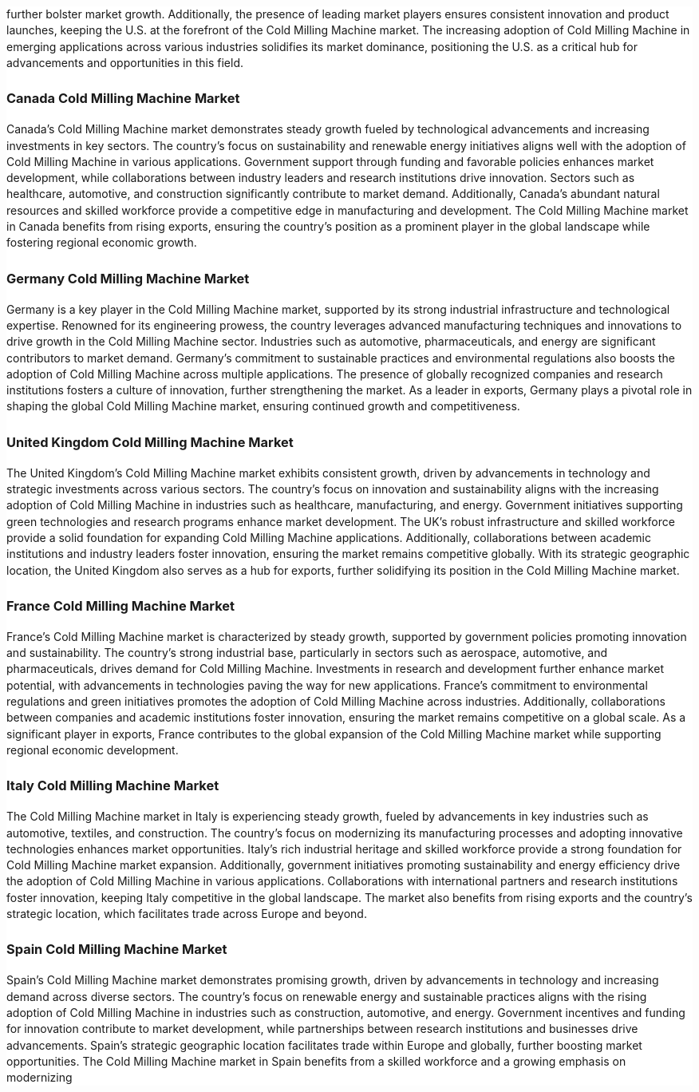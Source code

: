 further bolster market growth. Additionally, the presence of leading market players ensures consistent innovation and product launches, keeping the U.S. at the forefront of the Cold Milling Machine market. The increasing adoption of Cold Milling Machine in emerging applications across various industries solidifies its market dominance, positioning the U.S. as a critical hub for advancements and opportunities in this field.</p><h3>Canada Cold Milling Machine Market</h3><p>Canada&rsquo;s Cold Milling Machine market demonstrates steady growth fueled by technological advancements and increasing investments in key sectors. The country&rsquo;s focus on sustainability and renewable energy initiatives aligns well with the adoption of Cold Milling Machine in various applications. Government support through funding and favorable policies enhances market development, while collaborations between industry leaders and research institutions drive innovation. Sectors such as healthcare, automotive, and construction significantly contribute to market demand. Additionally, Canada&rsquo;s abundant natural resources and skilled workforce provide a competitive edge in manufacturing and development. The Cold Milling Machine market in Canada benefits from rising exports, ensuring the country&rsquo;s position as a prominent player in the global landscape while fostering regional economic growth.</p><h3>Germany Cold Milling Machine Market</h3><p>Germany is a key player in the Cold Milling Machine market, supported by its strong industrial infrastructure and technological expertise. Renowned for its engineering prowess, the country leverages advanced manufacturing techniques and innovations to drive growth in the Cold Milling Machine sector. Industries such as automotive, pharmaceuticals, and energy are significant contributors to market demand. Germany&rsquo;s commitment to sustainable practices and environmental regulations also boosts the adoption of Cold Milling Machine across multiple applications. The presence of globally recognized companies and research institutions fosters a culture of innovation, further strengthening the market. As a leader in exports, Germany plays a pivotal role in shaping the global Cold Milling Machine market, ensuring continued growth and competitiveness.</p><h3>United Kingdom Cold Milling Machine Market</h3><p>The United Kingdom&rsquo;s Cold Milling Machine market exhibits consistent growth, driven by advancements in technology and strategic investments across various sectors. The country&rsquo;s focus on innovation and sustainability aligns with the increasing adoption of Cold Milling Machine in industries such as healthcare, manufacturing, and energy. Government initiatives supporting green technologies and research programs enhance market development. The UK&rsquo;s robust infrastructure and skilled workforce provide a solid foundation for expanding Cold Milling Machine applications. Additionally, collaborations between academic institutions and industry leaders foster innovation, ensuring the market remains competitive globally. With its strategic geographic location, the United Kingdom also serves as a hub for exports, further solidifying its position in the Cold Milling Machine market.</p><h3>France Cold Milling Machine Market</h3><p>France&rsquo;s Cold Milling Machine market is characterized by steady growth, supported by government policies promoting innovation and sustainability. The country&rsquo;s strong industrial base, particularly in sectors such as aerospace, automotive, and pharmaceuticals, drives demand for Cold Milling Machine. Investments in research and development further enhance market potential, with advancements in technologies paving the way for new applications. France&rsquo;s commitment to environmental regulations and green initiatives promotes the adoption of Cold Milling Machine across industries. Additionally, collaborations between companies and academic institutions foster innovation, ensuring the market remains competitive on a global scale. As a significant player in exports, France contributes to the global expansion of the Cold Milling Machine market while supporting regional economic development.</p><h3>Italy Cold Milling Machine Market</h3><p>The Cold Milling Machine market in Italy is experiencing steady growth, fueled by advancements in key industries such as automotive, textiles, and construction. The country&rsquo;s focus on modernizing its manufacturing processes and adopting innovative technologies enhances market opportunities. Italy&rsquo;s rich industrial heritage and skilled workforce provide a strong foundation for Cold Milling Machine market expansion. Additionally, government initiatives promoting sustainability and energy efficiency drive the adoption of Cold Milling Machine in various applications. Collaborations with international partners and research institutions foster innovation, keeping Italy competitive in the global landscape. The market also benefits from rising exports and the country&rsquo;s strategic location, which facilitates trade across Europe and beyond.</p><h3>Spain Cold Milling Machine Market</h3><p>Spain&rsquo;s Cold Milling Machine market demonstrates promising growth, driven by advancements in technology and increasing demand across diverse sectors. The country&rsquo;s focus on renewable energy and sustainable practices aligns with the rising adoption of Cold Milling Machine in industries such as construction, automotive, and energy. Government incentives and funding for innovation contribute to market development, while partnerships between research institutions and businesses drive advancements. Spain&rsquo;s strategic geographic location facilitates trade within Europe and globally, further boosting market opportunities. The Cold Milling Machine market in Spain benefits from a skilled workforce and a growing emphasis on modernizing